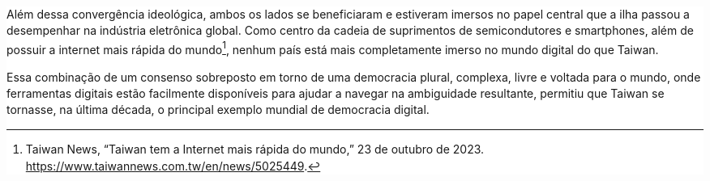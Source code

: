 Além dessa convergência ideológica, ambos os lados se beneficiaram e estiveram imersos no papel central que a ilha passou a desempenhar na indústria eletrônica global. Como centro da cadeia de suprimentos de semicondutores e smartphones, além de possuir a internet mais rápida do mundo[^Statista], nenhum país está mais completamente imerso no mundo digital do que Taiwan.

[^Statista]: Taiwan News, “Taiwan tem a Internet mais rápida do mundo,” 23 de outubro de 2023. https://www.taiwannews.com.tw/en/news/5025449.

Essa combinação de um consenso sobreposto em torno de uma democracia plural, complexa, livre e voltada para o mundo, onde ferramentas digitais estão facilmente disponíveis para ajudar a navegar na ambiguidade resultante, permitiu que Taiwan se tornasse, na última década, o principal exemplo mundial de democracia digital.


[^TROC]: Esta é uma interpretação alternativa de 中華民國 (lit. "em meio" "culturas" "cidadãos" "nação"), geralmente traduzida como "República da China".
[^twelectionv]: “Informações do Perfil de Cobrança,” Central Election Commission, n.d, https://db.cec.gov.tw/ElecTable/Election?type=President.
[^ReligiousDiversityIndex]: Joseph Liu, “Diversidade Religiosa Global,” _Pew Research Center_, 4 de abril de 2014. https://www.pewresearch.org/religion/2014/04/04/global-religious-diversity/.
[^ExcessDeaths]: “Rastreamento das Mortes em Excesso por Covid-19 entre Países,” The Economist, 20 de outubro de 2021. https://www.economist.com/graphic-detail/coronavirus-excess-deaths-tracker.
[^Bellwood]: Peter Bellwood, _A Conquista do Pacífico pelo Homem: a Pré-história do Sudeste Asiático e da Oceania_ (Oxford, Reino Unido: Oxford University Press, 1979).
[^VDemInfo]: “Desinformação em Taiwan: Perpetradores Internacionais versus Domésticos,” V-Dem, 2020. https://v-dem.net/weekly_graph/disinformation-in-taiwan-international-versus
[^JJ1]: Emma Teng, _A Geografia Imaginada de Taiwan: Escrita e Imagens de Viagens Coloniais Chinesas, 1683-1895_, (Cambridge, Mass.: Harvard University Asia Center, 2004), 33.
[^NationalismRoots]: Suisheng Zhao, _O Dragão Ruge Novamente: Líderes Transformacionais e Dinâmicas da Política Externa Chinesa_, (Stanford, Califórnia: Stanford University Press, 2022), 132.
[^JJ10]: Jeffrey Jacobs, _Democratizando Taiwan_, (Boston: Brill, 2012), 22.  
[^JJ11]: Ashley Esarey, “Visão Geral: Democratização e Construção Nacional em Taiwan” em _Taiwan em Transição Dinâmica: Construção Nacional e Democratização_, editado por Thomas Gold, (Seattle: University of Washington Press, 2020), 24
[^ROC1912Flag]: "Bandeira da China (1912–1928)," n.d. Wikimedia Commons, https://commons.wikimedia.org/wiki/File:Flag_of_China_(1912%E2%80%931928).svg.
[^TaoDewey]: Richard Shusterman, “Pragmatismo e Pensamento do Leste Asiático,” _Metafilosofia_ 35, n.º 1-2 (2004): 13, https://www.academia.edu/3125320/_Pragmatism_and_East_Asian_Thought_.
[^MaoTaiwan]: Ainda que, na medida em que o abordaram, Mao apoiasse Taiwan como um estado comunista independente, assim como esperava para a Coreia e o Vietnã, enquanto Chiang (quase que como uma reflexão posterior) solicitava o retorno de Taiwan após a guerra, juntamente com outros territórios anteriormente ocupados pelo Japão, incluindo a Manchúria.
[^JJ13]: Louzon Victor. “De Soldados Japoneses a Rebeldes Chineses: Hegemonia Colonial, Experiência de Guerra e Remobilização Espontânea durante a Rebelião Taiwanesa de 1947,” _The Journal of Asian Studies_ 77, n.º 1 (2018): 168.  
[^JJ14]: Chien-Jung Hsu, _A Construção da Identidade Nacional na Mídia de Taiwan, 1896-2012_, (Leiden: Brill, 2014), 48.
[^JJ15]: Chien-Jung Hsu, _A Construção da Identidade Nacional na Mídia de Taiwan, 1896-2012_, (Leiden: Brill, 2014), 71.
[^AsiaWorks]: Joe Studwell, "Como a Ásia Funciona: Sucesso e Fracasso na Região Mais Dinâmica do Mundo," (Londres: Profile, 2013).
[^EdwardDeming]: Após a Segunda Guerra Mundial, a infraestrutura industrial do Japão foi devastada e a qualidade dos produtos era baixa. Nesse contexto, Deming foi convidado pela União de Cientistas e Engenheiros Japoneses (JUSE) em 1950. Ele introduziu o Controle Estatístico de Processos (SPC) e o ciclo PDCA (Planejar-Fazer-Verificar-Agir), enfatizando a melhoria contínua (Kaizen) e a importância do envolvimento dos funcionários. Seus princípios foram particularmente adotados pela indústria automobilística japonesa, notadamente pela Toyota, tornando-se parte integrante do Sistema de Produção Toyota (TPS). Em 1990, James P. Womack e outros publicaram _A Máquina que Mudou o Mundo_, analisando o Sistema de Produção Toyota e introduzindo-o como a manufatura enxuta para uma audiência global. James P. Womack, Daniel T. Jones e Daniel Roos, _A Máquina que Mudou o Mundo_ (Nova York: Free Press, 2007). Em 2011, Eric Ries, que cunhou o termo "Lean Startup", inspirou-se nos princípios da manufatura enxuta no empreendedorismo. Eric Ries, _Lean Startup_ (Nova York: Crown Currency, 2011).
[^TaiwanEd]: “John Dewey e a China Livre,” Taiwan Today, 1 de janeiro de 2003, https://taiwantoday.tw/news.php?unit=12.
[^JJ18]: Ryan Dunch e Ashley Esarey, _Taiwan em Transição Dinâmica: Construção Nacional e Democratização_, (Seattle: University of Washington Press, 2020), 28.
[^JJ22]: Ryan Dunch e Ashley Esarey, _Taiwan em Transição Dinâmica: Construção Nacional e Democratização_, (Seattle: University of Washington Press, 2020), 31.
[^JJ23]: Jeffrey Jacobs, _Democratizando Taiwan_, (Boston: Brill, 2012), 62.